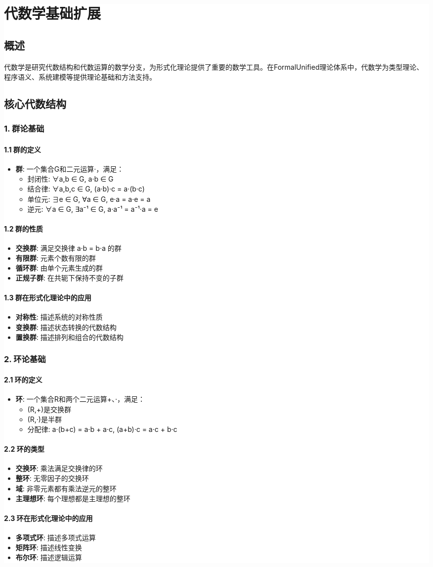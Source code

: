 # 代数学基础扩展

## 概述

代数学是研究代数结构和代数运算的数学分支，为形式化理论提供了重要的数学工具。在FormalUnified理论体系中，代数学为类型理论、程序语义、系统建模等提供理论基础和方法支持。

## 核心代数结构

### 1. 群论基础

#### 1.1 群的定义

- **群**: 一个集合G和二元运算·，满足：
  - 封闭性: ∀a,b ∈ G, a·b ∈ G
  - 结合律: ∀a,b,c ∈ G, (a·b)·c = a·(b·c)
  - 单位元: ∃e ∈ G, ∀a ∈ G, e·a = a·e = a
  - 逆元: ∀a ∈ G, ∃a⁻¹ ∈ G, a·a⁻¹ = a⁻¹·a = e

#### 1.2 群的性质

- **交换群**: 满足交换律 a·b = b·a 的群
- **有限群**: 元素个数有限的群
- **循环群**: 由单个元素生成的群
- **正规子群**: 在共轭下保持不变的子群

#### 1.3 群在形式化理论中的应用

- **对称性**: 描述系统的对称性质
- **变换群**: 描述状态转换的代数结构
- **置换群**: 描述排列和组合的代数结构

### 2. 环论基础

#### 2.1 环的定义

- **环**: 一个集合R和两个二元运算+、·，满足：
  - (R,+)是交换群
  - (R,·)是半群
  - 分配律: a·(b+c) = a·b + a·c, (a+b)·c = a·c + b·c

#### 2.2 环的类型

- **交换环**: 乘法满足交换律的环
- **整环**: 无零因子的交换环
- **域**: 非零元素都有乘法逆元的整环
- **主理想环**: 每个理想都是主理想的整环

#### 2.3 环在形式化理论中的应用

- **多项式环**: 描述多项式运算
- **矩阵环**: 描述线性变换
- **布尔环**: 描述逻辑运算
